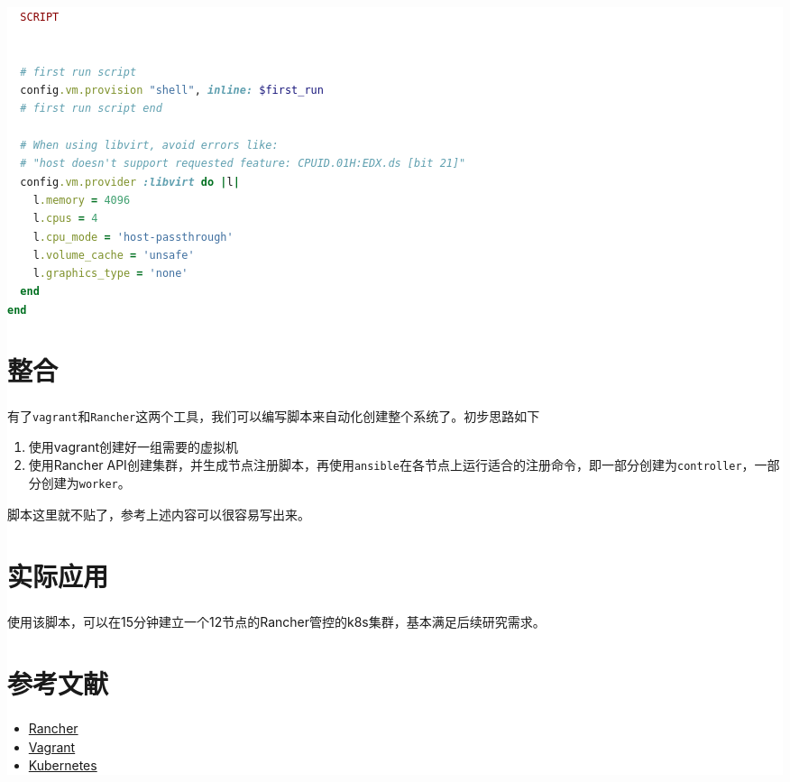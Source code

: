~~~ruby
  SCRIPT

  
  # first run script
  config.vm.provision "shell", inline: $first_run
  # first run script end

  # When using libvirt, avoid errors like:
  # "host doesn't support requested feature: CPUID.01H:EDX.ds [bit 21]"
  config.vm.provider :libvirt do |l|
    l.memory = 4096
    l.cpus = 4
    l.cpu_mode = 'host-passthrough'
    l.volume_cache = 'unsafe'
    l.graphics_type = 'none'
  end
end
~~~

# 整合

有了`vagrant`和`Rancher`这两个工具，我们可以编写脚本来自动化创建整个系统了。初步思路如下

1. 使用vagrant创建好一组需要的虚拟机
2. 使用Rancher API创建集群，并生成节点注册脚本，再使用`ansible`在各节点上运行适合的注册命令，即一部分创建为`controller`，一部分创建为`worker`。

脚本这里就不贴了，参考上述内容可以很容易写出来。

# 实际应用

使用该脚本，可以在15分钟建立一个12节点的Rancher管控的k8s集群，基本满足后续研究需求。

# 参考文献

* [Rancher](https://rancher2.docs.rancher.cn/)
* [Vagrant](https://www.vagrantup.com/)
* [Kubernetes](https://kubernetes.io/)

